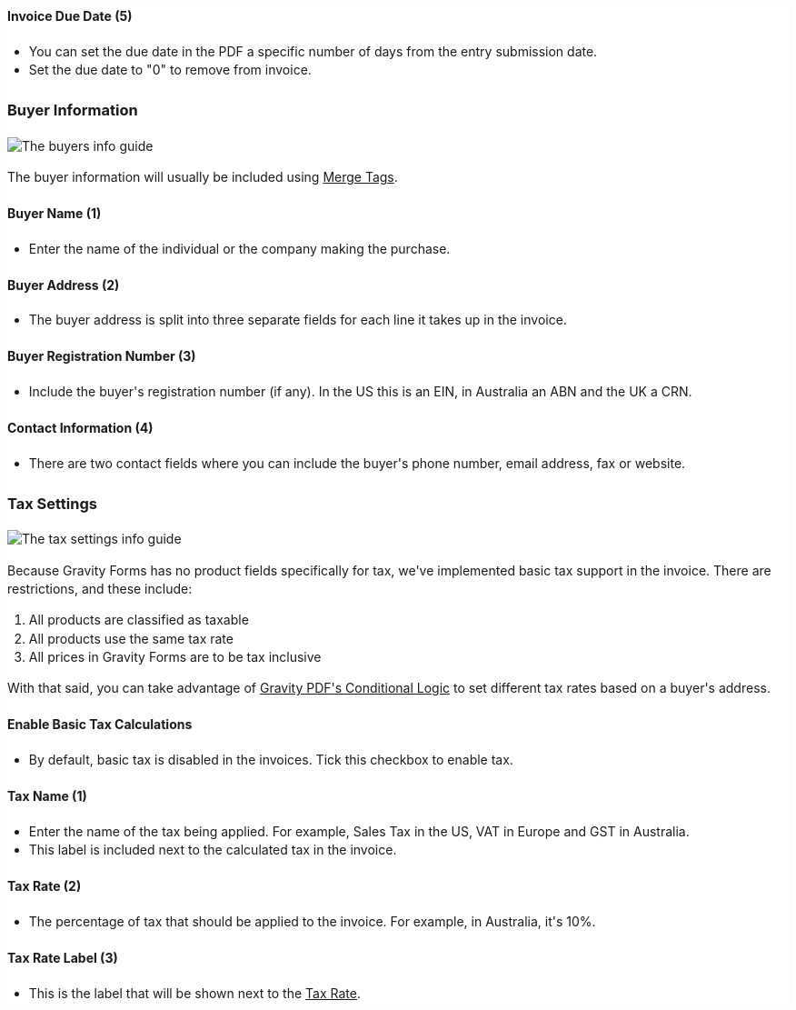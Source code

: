 #### Invoice Due Date (5) 
* You can set the due date in the PDF a specific number of days from the entry submission date.
* Set the due date to "0" to remove from invoice.

### Buyer Information 

![The buyers info guide](https://resources.gravitypdf.com/uploads/2017/06/buyer-info.png)

The buyer information will usually be included using [Merge Tags](https://docs.gravityforms.com/category/user-guides/merge-tags-getting-started/).

#### Buyer Name (1) 
* Enter the name of the individual or the company making the purchase.

#### Buyer Address (2) 
* The buyer address is split into three separate fields for each line it takes up in the invoice.

#### Buyer Registration Number (3) 
* Include the buyer's registration number (if any). In the US this is an EIN, in Australia an ABN and the UK a CRN.

#### Contact Information (4) 
* There are two contact fields where you can include the buyer's phone number, email address, fax or website.

### Tax Settings 

![The tax settings info guide](https://resources.gravitypdf.com/uploads/2017/06/tax-settings.png)

Because Gravity Forms has no product fields specifically for tax, we've implemented basic tax support in the invoice. There are restrictions, and these include:

1.  All products are classified as taxable
2.  All products use the same tax rate
3.  All prices in Gravity Forms are to be tax inclusive

With that said, you can take advantage of [Gravity PDF's Conditional Logic](../users/setup-pdf.md#conditional-logic) to set different tax rates based on a buyer's address.

#### Enable Basic Tax Calculations 
* By default, basic tax is disabled in the invoices. Tick this checkbox to enable tax.

#### Tax Name (1) 
* Enter the name of the tax being applied. For example, Sales Tax in the US, VAT in Europe and GST in Australia.
* This label is included next to the calculated tax in the invoice.

#### Tax Rate (2) 
* The percentage of tax that should be applied to the invoice. For example, in Australia, it's 10%.

#### Tax Rate Label (3) 
* This is the label that will be shown next to the [Tax Rate](#tax-rate-2).

